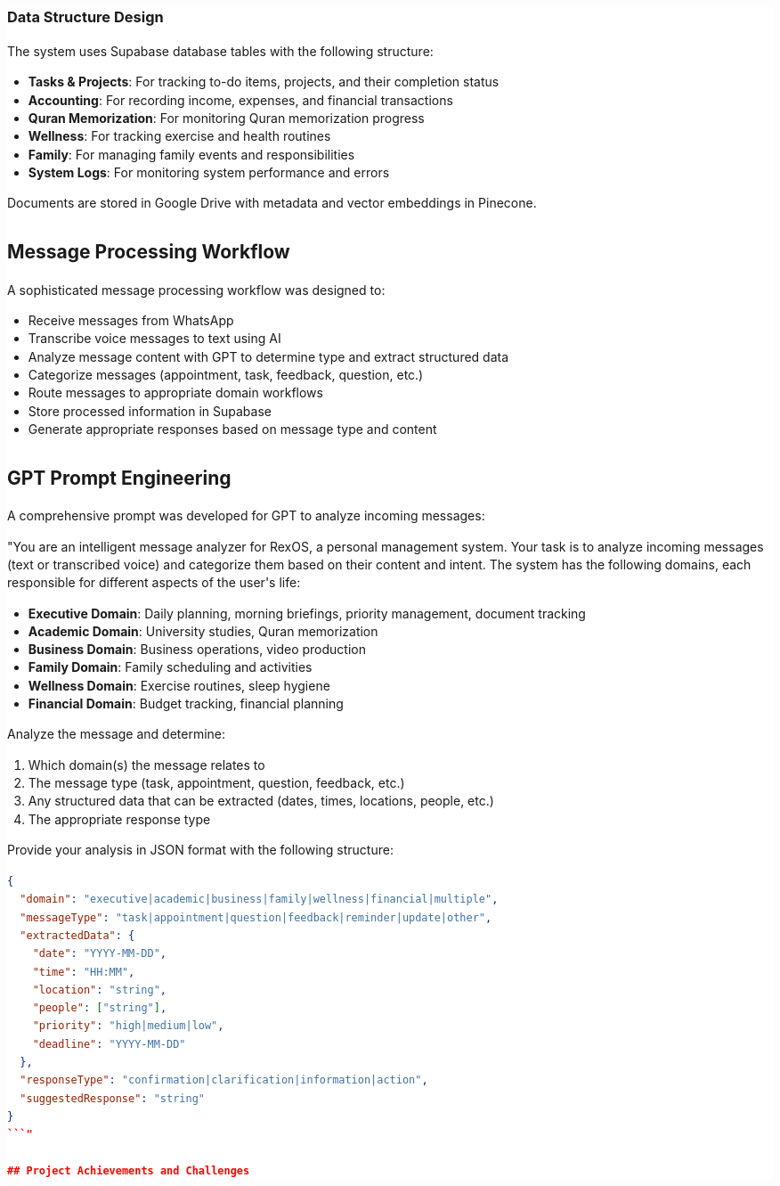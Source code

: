 ### Data Structure Design

The system uses Supabase database tables with the following structure:

* **Tasks & Projects**: For tracking to-do items, projects, and their completion status
* **Accounting**: For recording income, expenses, and financial transactions
* **Quran Memorization**: For monitoring Quran memorization progress
* **Wellness**: For tracking exercise and health routines
* **Family**: For managing family events and responsibilities
* **System Logs**: For monitoring system performance and errors

Documents are stored in Google Drive with metadata and vector embeddings in Pinecone.

## Message Processing Workflow

A sophisticated message processing workflow was designed to:
* Receive messages from WhatsApp
* Transcribe voice messages to text using AI
* Analyze message content with GPT to determine type and extract structured data
* Categorize messages (appointment, task, feedback, question, etc.)
* Route messages to appropriate domain workflows
* Store processed information in Supabase
* Generate appropriate responses based on message type and content

## GPT Prompt Engineering

A comprehensive prompt was developed for GPT to analyze incoming messages:

"You are an intelligent message analyzer for RexOS, a personal management system. Your task is to analyze incoming messages (text or transcribed voice) and categorize them based on their content and intent. The system has the following domains, each responsible for different aspects of the user's life:

* **Executive Domain**: Daily planning, morning briefings, priority management, document tracking
* **Academic Domain**: University studies, Quran memorization
* **Business Domain**: Business operations, video production
* **Family Domain**: Family scheduling and activities
* **Wellness Domain**: Exercise routines, sleep hygiene
* **Financial Domain**: Budget tracking, financial planning

Analyze the message and determine:
1. Which domain(s) the message relates to
2. The message type (task, appointment, question, feedback, etc.)
3. Any structured data that can be extracted (dates, times, locations, people, etc.)
4. The appropriate response type

Provide your analysis in JSON format with the following structure:
```json
{
  "domain": "executive|academic|business|family|wellness|financial|multiple",
  "messageType": "task|appointment|question|feedback|reminder|update|other",
  "extractedData": {
    "date": "YYYY-MM-DD",
    "time": "HH:MM",
    "location": "string",
    "people": ["string"],
    "priority": "high|medium|low",
    "deadline": "YYYY-MM-DD"
  },
  "responseType": "confirmation|clarification|information|action",
  "suggestedResponse": "string"
}
```"

## Project Achievements and Challenges

```